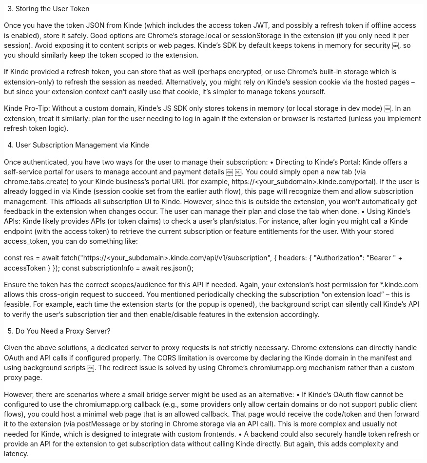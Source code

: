 3. Storing the User Token

Once you have the token JSON from Kinde (which includes the access token JWT, and possibly a refresh token if offline access is enabled), store it safely. Good options are Chrome’s storage.local or sessionStorage in the extension (if you only need it per session). Avoid exposing it to content scripts or web pages. Kinde’s SDK by default keeps tokens in memory for security ￼, so you should similarly keep the token scoped to the extension.

If Kinde provided a refresh token, you can store that as well (perhaps encrypted, or use Chrome’s built-in storage which is extension-only) to refresh the session as needed. Alternatively, you might rely on Kinde’s session cookie via the hosted pages – but since your extension context can’t easily use that cookie, it’s simpler to manage tokens yourself.

Kinde Pro-Tip: Without a custom domain, Kinde’s JS SDK only stores tokens in memory (or local storage in dev mode) ￼. In an extension, treat it similarly: plan for the user needing to log in again if the extension or browser is restarted (unless you implement refresh token logic).

4. User Subscription Management via Kinde

Once authenticated, you have two ways for the user to manage their subscription:
	•	Directing to Kinde’s Portal: Kinde offers a self-service portal for users to manage account and payment details ￼ ￼. You could simply open a new tab (via chrome.tabs.create) to your Kinde business’s portal URL (for example, https://<your_subdomain>.kinde.com/portal). If the user is already logged in via Kinde (session cookie set from the earlier auth flow), this page will recognize them and allow subscription management. This offloads all subscription UI to Kinde. However, since this is outside the extension, you won’t automatically get feedback in the extension when changes occur. The user can manage their plan and close the tab when done.
	•	Using Kinde’s APIs: Kinde likely provides APIs (or token claims) to check a user’s plan/status. For instance, after login you might call a Kinde endpoint (with the access token) to retrieve the current subscription or feature entitlements for the user. With your stored access_token, you can do something like:

const res = await fetch("https://<your_subdomain>.kinde.com/api/v1/subscription", {
  headers: { "Authorization": "Bearer " + accessToken }
});
const subscriptionInfo = await res.json();

Ensure the token has the correct scopes/audience for this API if needed. Again, your extension’s host permission for *.kinde.com allows this cross-origin request to succeed.
You mentioned periodically checking the subscription “on extension load” – this is feasible. For example, each time the extension starts (or the popup is opened), the background script can silently call Kinde’s API to verify the user’s subscription tier and then enable/disable features in the extension accordingly.

5. Do You Need a Proxy Server?

Given the above solutions, a dedicated server to proxy requests is not strictly necessary. Chrome extensions can directly handle OAuth and API calls if configured properly. The CORS limitation is overcome by declaring the Kinde domain in the manifest and using background scripts ￼. The redirect issue is solved by using Chrome’s chromiumapp.org mechanism rather than a custom proxy page.

However, there are scenarios where a small bridge server might be used as an alternative:
	•	If Kinde’s OAuth flow cannot be configured to use the chromiumapp.org callback (e.g., some providers only allow certain domains or do not support public client flows), you could host a minimal web page that is an allowed callback. That page would receive the code/token and then forward it to the extension (via postMessage or by storing in Chrome storage via an API call). This is more complex and usually not needed for Kinde, which is designed to integrate with custom frontends.
	•	A backend could also securely handle token refresh or provide an API for the extension to get subscription data without calling Kinde directly. But again, this adds complexity and latency.
